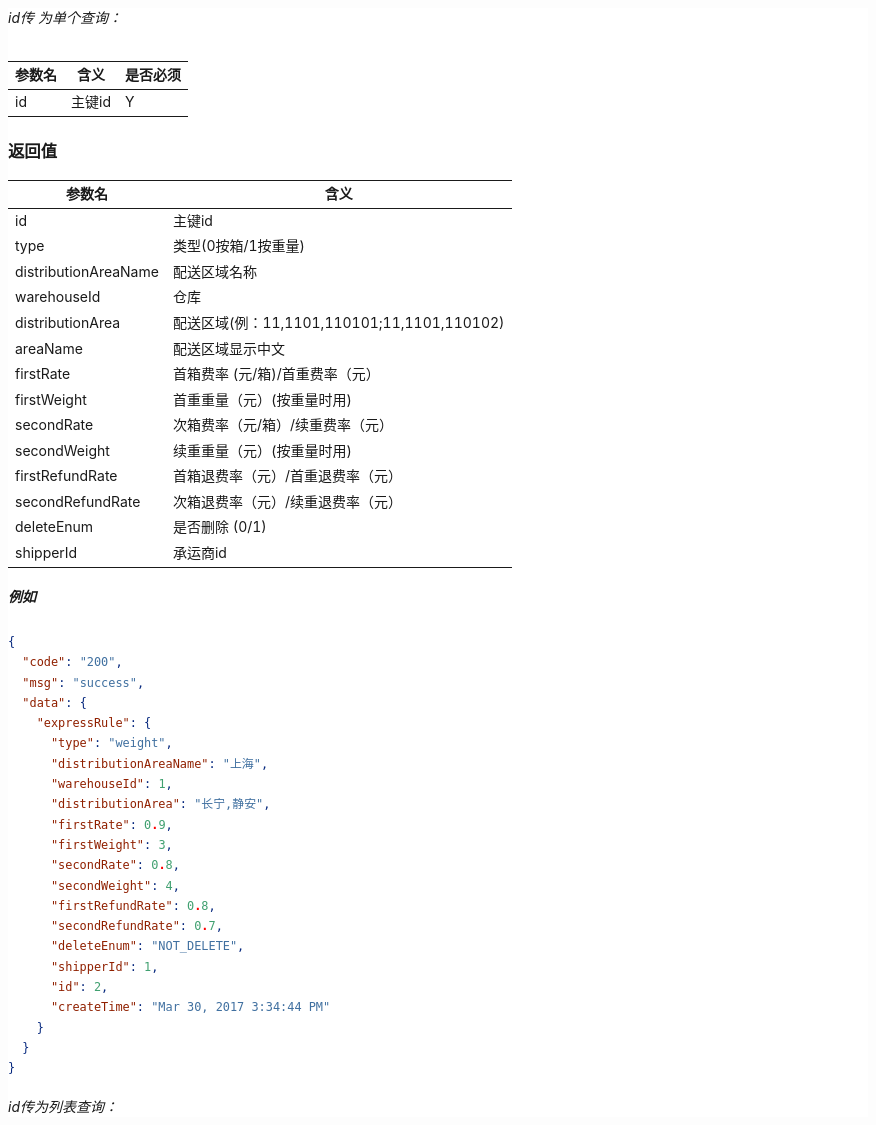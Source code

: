 ###### id传 为单个查询：
参数名    | 含义    | 是否必须
-------|--------|-----
id|主键id|Y

###  返回值

参数名  | 含义
-------------|-------------
id |主键id 
type|类型(0按箱/1按重量)
distributionAreaName|配送区域名称
warehouseId|仓库
distributionArea|配送区域(例：11,1101,110101;11,1101,110102)
areaName|配送区域显示中文
firstRate|首箱费率 (元/箱)/首重费率（元）
firstWeight|首重重量（元）(按重量时用)
secondRate|次箱费率（元/箱）/续重费率（元）
secondWeight|续重重量（元）(按重量时用)
firstRefundRate|首箱退费率（元）/首重退费率（元）
secondRefundRate|次箱退费率（元）/续重退费率（元）
deleteEnum |是否删除 (0/1)
shipperId|承运商id

##### 例如
```json
{
  "code": "200",
  "msg": "success",
  "data": {
    "expressRule": {
      "type": "weight",
      "distributionAreaName": "上海",
      "warehouseId": 1,
      "distributionArea": "长宁,静安",
      "firstRate": 0.9,
      "firstWeight": 3,
      "secondRate": 0.8,
      "secondWeight": 4,
      "firstRefundRate": 0.8,
      "secondRefundRate": 0.7,
      "deleteEnum": "NOT_DELETE",
      "shipperId": 1,
      "id": 2,
      "createTime": "Mar 30, 2017 3:34:44 PM"
    }
  }
}
```

###### id传为列表查询：
